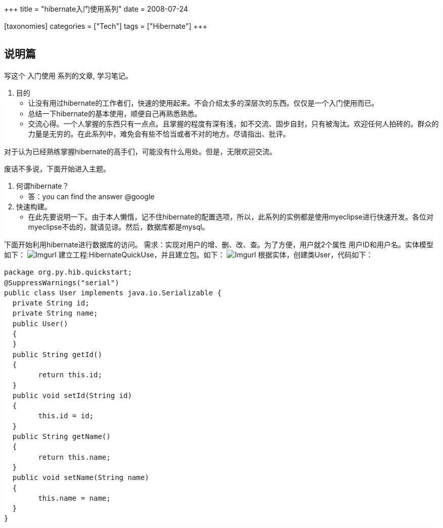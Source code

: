 +++
title = "hibernate入门使用系列"
date = 2008-07-24

[taxonomies]
categories = ["Tech"]
tags = ["Hibernate"]
+++

**说明篇**
---

 写这个 入门使用 系列的文章, 学习笔记。
 
1. 目的
    - 让没有用过hibernate的工作者们，快速的使用起来。不会介绍太多的深层次的东西。仅仅是一个入门使用而已。
    - 总结一下hibernate的基本使用，顺便自己再熟悉熟悉。
    - 交流心得。一个人掌握的东西只有一点点。且掌握的程度有深有浅，如不交流、固步自封，只有被淘汰。欢迎任何人拍砖的。群众的力量是无穷的。在此系列中，难免会有些不恰当或者不对的地方。尽请指出、批评。
 
 对于认为已经熟练掌握hibernate的高手们，可能没有什么用处。但是，无限欢迎交流。
 
 废话不多说，下面开始进入主题。


1. 何谓hibernate？
    - 答：you can find the answer @google
2. 快速构建。
    - 在此先要说明一下。由于本人懒惰，记不住hibernate的配置选项，所以，此系列的实例都是使用myeclipse进行快速开发。各位对myeclipse不齿的，就请见谅。然后，数据库都是mysql。

 下面开始利用hibernate进行数据库的访问。 
 需求：实现对用户的增、删、改、查。为了方便，用户就2个属性 用户ID和用户名。实体模型如下：
![Imgurl](http://i.imgur.com/fz577I9.gif)
 建立工程:HibernateQuickUse，并且建立包。如下：
![Imgurl](http://i.imgur.com/kd9K3zb.gif)
 根据实体，创建类User，代码如下：
<pre>
package org.py.hib.quickstart;
@SuppressWarnings("serial")
public class User implements java.io.Serializable {
  private String id;
  private String name;
  public User()
  {
  }
  public String getId()
  {
        return this.id;
  }   
  public void setId(String id)
  {
        this.id = id;
  }  
  public String getName()
  {
        return this.name;
  }
  public void setName(String name)
  {
        this.name = name;
  }
}
</pre>


  [1]: http://i.imgur.com/Mal17ID.gif?1
  [1]: http://i.imgur.com/NKQI5TO.gif
  [2]: http://www.iteye.com/topic/156289
  [3]: http://i.imgur.com/CeLUbpU.gif
  [1]: http://i.imgur.com/yv0uk2I.gif
  [2]: /blogs/4
  [1]: /blogs/7